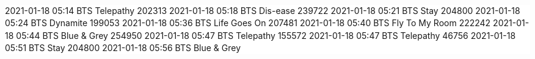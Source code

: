  <tr>
   <td style="text-align:left;"> 2021-01-18 05:14 </td>
   <td style="text-align:left;"> BTS </td>
   <td style="text-align:left;"> Telepathy </td>
   <td style="text-align:right;"> 202313 </td>
  </tr>
  <tr>
   <td style="text-align:left;"> 2021-01-18 05:18 </td>
   <td style="text-align:left;"> BTS </td>
   <td style="text-align:left;"> Dis-ease </td>
   <td style="text-align:right;"> 239722 </td>
  </tr>
  <tr>
   <td style="text-align:left;"> 2021-01-18 05:21 </td>
   <td style="text-align:left;"> BTS </td>
   <td style="text-align:left;"> Stay </td>
   <td style="text-align:right;"> 204800 </td>
  </tr>
  <tr>
   <td style="text-align:left;"> 2021-01-18 05:24 </td>
   <td style="text-align:left;"> BTS </td>
   <td style="text-align:left;"> Dynamite </td>
   <td style="text-align:right;"> 199053 </td>
  </tr>
  <tr>
   <td style="text-align:left;"> 2021-01-18 05:36 </td>
   <td style="text-align:left;"> BTS </td>
   <td style="text-align:left;"> Life Goes On </td>
   <td style="text-align:right;"> 207481 </td>
  </tr>
  <tr>
   <td style="text-align:left;"> 2021-01-18 05:40 </td>
   <td style="text-align:left;"> BTS </td>
   <td style="text-align:left;"> Fly To My Room </td>
   <td style="text-align:right;"> 222242 </td>
  </tr>
  <tr>
   <td style="text-align:left;"> 2021-01-18 05:44 </td>
   <td style="text-align:left;"> BTS </td>
   <td style="text-align:left;"> Blue &amp; Grey </td>
   <td style="text-align:right;"> 254950 </td>
  </tr>
  <tr>
   <td style="text-align:left;"> 2021-01-18 05:47 </td>
   <td style="text-align:left;"> BTS </td>
   <td style="text-align:left;"> Telepathy </td>
   <td style="text-align:right;"> 155572 </td>
  </tr>
  <tr>
   <td style="text-align:left;"> 2021-01-18 05:47 </td>
   <td style="text-align:left;"> BTS </td>
   <td style="text-align:left;"> Telepathy </td>
   <td style="text-align:right;"> 46756 </td>
  </tr>
  <tr>
   <td style="text-align:left;"> 2021-01-18 05:51 </td>
   <td style="text-align:left;"> BTS </td>
   <td style="text-align:left;"> Stay </td>
   <td style="text-align:right;"> 204800 </td>
  </tr>
  <tr>
   <td style="text-align:left;"> 2021-01-18 05:56 </td>
   <td style="text-align:left;"> BTS </td>
   <td style="text-align:left;"> Blue &amp; Grey </td>
